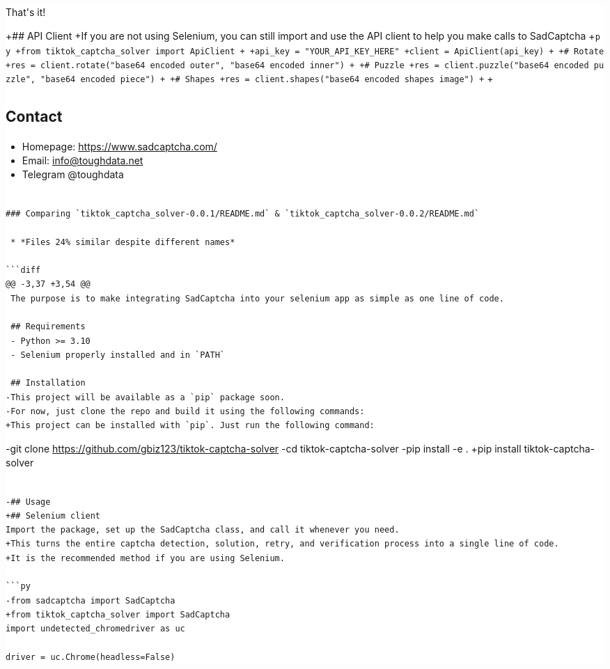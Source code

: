  That's it!
 
+## API Client
+If you are not using Selenium, you can still import and use the API client to help you make calls to SadCaptcha
+```py
+from tiktok_captcha_solver import ApiClient
+
+api_key = "YOUR_API_KEY_HERE"
+client = ApiClient(api_key)
+
+# Rotate
+res = client.rotate("base64 encoded outer", "base64 encoded inner")
+
+# Puzzle
+res = client.puzzle("base64 encoded puzzle", "base64 encoded piece")
+
+# Shapes
+res = client.shapes("base64 encoded shapes image")
+```
+
 ## Contact
 - Homepage: https://www.sadcaptcha.com/
 - Email: info@toughdata.net
 - Telegram @toughdata
```

### Comparing `tiktok_captcha_solver-0.0.1/README.md` & `tiktok_captcha_solver-0.0.2/README.md`

 * *Files 24% similar despite different names*

```diff
@@ -3,37 +3,54 @@
 The purpose is to make integrating SadCaptcha into your selenium app as simple as one line of code.
 
 ## Requirements
 - Python >= 3.10
 - Selenium properly installed and in `PATH`
 
 ## Installation
-This project will be available as a `pip` package soon. 
-For now, just clone the repo and build it using the following commands:
+This project can be installed with `pip`. Just run the following command:
 ```
-git clone https://github.com/gbiz123/tiktok-captcha-solver
-cd tiktok-captcha-solver
-pip install -e .
+pip install tiktok-captcha-solver
 ```
 
-## Usage
+## Selenium client 
 Import the package, set up the SadCaptcha class, and call it whenever you need.
+This turns the entire captcha detection, solution, retry, and verification process into a single line of code.
+It is the recommended method if you are using Selenium.
 
 ```py
-from sadcaptcha import SadCaptcha
+from tiktok_captcha_solver import SadCaptcha
 import undetected_chromedriver as uc
 
 driver = uc.Chrome(headless=False)
 ```